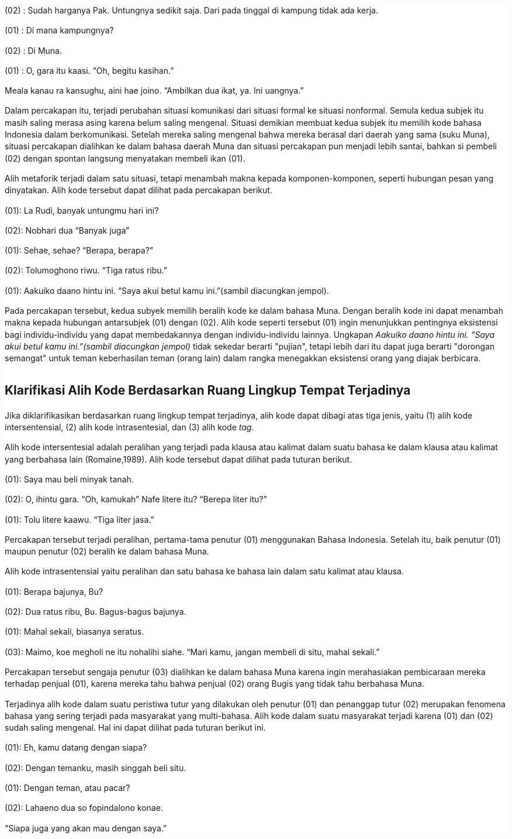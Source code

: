 <p><span class="font0">(02) : Sudah harganya Pak. Untungnya sedikit saja. Dari pada tinggal di kampung tidak ada kerja.</span></p>
<p><span class="font0">(01) : Di mana kampungnya?</span></p>
<p><span class="font0">(02) : Di Muna.</span></p>
<p><span class="font0">(01) : O, gara itu kaasi. “Oh, begitu kasihan.”</span></p>
<p><span class="font0">Meala kanau ra kansughu, aini hae joino. “Ambilkan dua ikat, ya. Ini uangnya.”</span></p>
<p><span class="font2">Dalam percakapan itu, terjadi perubahan situasi komunikasi dari situasi formal ke situasi nonformal. Semula kedua subjek itu masih saling merasa asing karena belum saling mengenal. Situasi demikian membuat kedua subjek itu memilih kode bahasa Indonesia dalam berkomunikasi. Setelah mereka saling mengenal bahwa mereka berasal dari daerah yang sama (suku Muna), situasi percakapan dialihkan ke dalam bahasa daerah Muna dan situasi percakapan pun menjadi lebih santai, bahkan si pembeli (02) dengan spontan langsung menyatakan membeli ikan (01).</span></p>
<p><span class="font2">Alih metaforik terjadi dalam satu situasi, tetapi menambah makna kepada komponen-komponen, seperti hubungan pesan yang dinyatakan. Alih kode tersebut dapat dilihat pada percakapan berikut.</span></p>
<p><span class="font1">(01): La Rudi, banyak untungmu hari ini?</span></p>
<p><span class="font1">(02): Nobhari dua “Banyak juga”</span></p>
<p><span class="font1">(01): Sehae, sehae? “Berapa, berapa?”</span></p>
<p><span class="font1">(02): Tolumoghono riwu. “Tiga ratus ribu.”</span></p>
<p><span class="font1">(01): Aakuiko daano hintu ini. “Saya akui betul kamu ini.”(sambil diacungkan jempol).</span></p>
<p><span class="font2">Pada percakapan tersebut, kedua subyek memilih beralih kode ke dalam bahasa Muna. Dengan beralih kode ini dapat menambah makna kepada hubungan antarsubjek (01) dengan (02). Alih kode seperti tersebut (01) ingin menunjukkan pentingnya eksistensi bagi individu-individu yang dapat membedakannya dengan individu-individu lainnya. Ungkapan </span><span class="font2" style="font-style:italic;">Aakuiko daano hintu ini. “Saya akui betul kamu ini.”(sambil diacungkan jempol)</span><span class="font2"> tidak sekedar berarti &quot;pujian&quot;, tetapi lebih dari itu dapat juga berarti &quot;dorongan semangat&quot; untuk teman keberhasilan teman (orang lain) dalam rangka menegakkan eksistensi orang yang diajak berbicara.</span></p>
<h2><a name="bookmark20"></a><span class="font2" style="font-weight:bold;"><a name="bookmark21"></a>Klarifikasi Alih Kode Berdasarkan Ruang Lingkup Tempat Terjadinya</span></h2>
<p><span class="font2">Jika diklarifikasikan berdasarkan ruang lingkup tempat terjadinya, alih kode dapat dibagi atas tiga jenis, yaitu (1) alih kode intersentensial, (2) alih kode intrasentesial, dan (3) alih kode </span><span class="font2" style="font-style:italic;">tag.</span></p>
<p><span class="font2">Alih kode intersentesial adalah peralihan yang terjadi pada klausa atau kalimat dalam suatu bahasa ke dalam klausa atau kalimat yang berbahasa lain (Romaine,1989). Alih kode tersebut dapat dilihat pada tuturan berikut.</span></p>
<p><span class="font0">(01): Saya mau beli minyak tanah.</span></p>
<p><span class="font0">(02): O, ihintu gara. “Oh, kamukah” Nafe litere itu? “Berepa liter itu?”</span></p>
<p><span class="font0">(01): Tolu litere kaawu. “Tiga liter jasa.”</span></p>
<p><span class="font2">Percakapan tersebut terjadi peralihan, pertama-tama penutur (01) menggunakan Bahasa Indonesia. Setelah itu, baik penutur (01) maupun penutur (02) beralih ke dalam bahasa Muna.</span></p>
<p><span class="font2">Alih kode intrasentensial yaitu peralihan dan satu bahasa ke bahasa lain dalam satu kalimat atau klausa.</span></p>
<p><span class="font0">(01): Berapa bajunya, Bu?</span></p>
<p><span class="font0">(02): Dua ratus ribu, Bu. Bagus-bagus bajunya.</span></p>
<p><span class="font0">(01): Mahal sekali, biasanya seratus.</span></p>
<p><span class="font0">(03): Maimo, koe megholi ne itu nohalihi siahe. “Mari kamu, jangan membeli di situ, mahal sekali.”</span></p>
<p><span class="font2">Percakapan tersebut sengaja penutur (03) dialihkan ke dalam bahasa Muna karena ingin merahasiakan pembicaraan mereka terhadap penjual (01), karena mereka tahu bahwa penjual (02) orang Bugis yang tidak tahu berbahasa Muna.</span></p>
<p><span class="font2">Terjadinya alih kode dalam suatu peristiwa tutur yang dilakukan oleh penutur (01) dan penanggap tutur (02) merupakan fenomena bahasa yang sering terjadi pada masyarakat yang multi-bahasa. Alih kode dalam suatu masyarakat terjadi karena (01) dan (02) sudah saling mengenal. Hal ini dapat dilihat pada tuturan berikut ini.</span></p>
<p><span class="font0">(01): Eh, kamu datang dengan siapa?</span></p>
<p><span class="font0">(02): Dengan temanku, masih singgah beli situ.</span></p>
<p><span class="font0">(01): Dengan teman, atau pacar?</span></p>
<p><span class="font0">(02): Lahaeno dua so fopindalono konae.</span></p>
<p><span class="font0">“Siapa juga yang akan mau dengan saya.”</span></p>